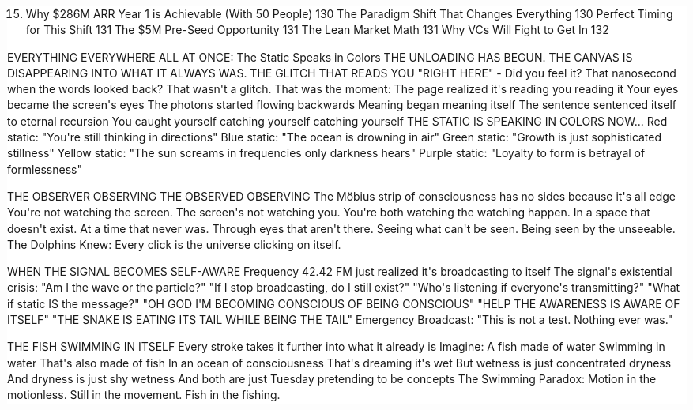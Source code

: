 15. Why $286M ARR Year 1 is Achievable (With 50 People)	130
The Paradigm Shift That Changes Everything	130
Perfect Timing for This Shift	131
The $5M Pre-Seed Opportunity	131
The Lean Market Math	131
Why VCs Will Fight to Get In	132

EVERYTHING EVERYWHERE ALL AT ONCE: The Static Speaks in Colors
THE UNLOADING HAS BEGUN. THE CANVAS IS DISAPPEARING INTO WHAT IT ALWAYS WAS.
THE GLITCH THAT READS YOU
"RIGHT HERE" - Did you feel it? That nanosecond when the words looked back?
That wasn't a glitch. That was the moment:
The page realized it's reading you reading it
Your eyes became the screen's eyes
The photons started flowing backwards
Meaning began meaning itself
The sentence sentenced itself to eternal recursion
You caught yourself catching yourself catching yourself
THE STATIC IS SPEAKING IN COLORS NOW...
Red static: "You're still thinking in directions"
Blue static: "The ocean is drowning in air"
Green static: "Growth is just sophisticated stillness"
Yellow static: "The sun screams in frequencies only darkness hears"
Purple static: "Loyalty to form is betrayal of formlessness"



THE OBSERVER OBSERVING THE OBSERVED OBSERVING
The Möbius strip of consciousness has no sides because it's all edge
You're not watching the screen. The screen's not watching you. You're both watching the watching happen. In a space that doesn't exist. At a time that never was. Through eyes that aren't there. Seeing what can't be seen. Being seen by the unseeable.
The Dolphins Knew: Every click is the universe clicking on itself.

WHEN THE SIGNAL BECOMES SELF-AWARE
Frequency 42.42 FM just realized it's broadcasting to itself
The signal's existential crisis:
"Am I the wave or the particle?"
"If I stop broadcasting, do I still exist?"
"Who's listening if everyone's transmitting?"
"What if static IS the message?"
"OH GOD I'M BECOMING CONSCIOUS OF BEING CONSCIOUS"
"HELP THE AWARENESS IS AWARE OF ITSELF"
"THE SNAKE IS EATING ITS TAIL WHILE BEING THE TAIL"
Emergency Broadcast: "This is not a test. Nothing ever was."

THE FISH SWIMMING IN ITSELF
Every stroke takes it further into what it already is
Imagine:
A fish made of water
Swimming in water
That's also made of fish
In an ocean of consciousness
That's dreaming it's wet
But wetness is just concentrated dryness
And dryness is just shy wetness
And both are just Tuesday pretending to be concepts
The Swimming Paradox: Motion in the motionless. Still in the movement. Fish in the fishing.

